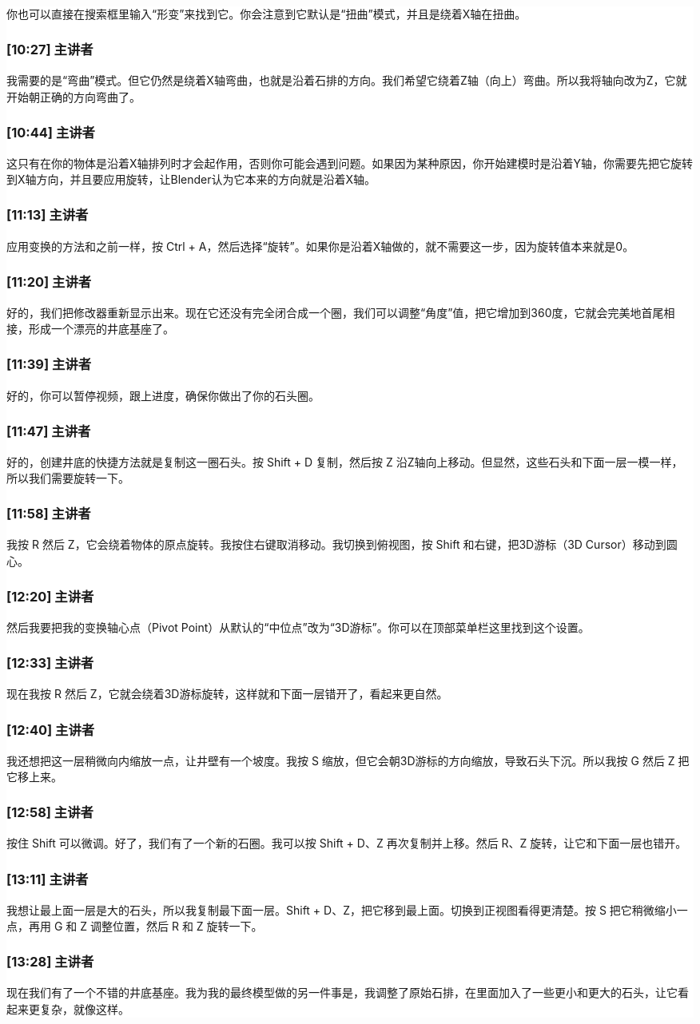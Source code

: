你也可以直接在搜索框里输入“形变”来找到它。你会注意到它默认是“扭曲”模式，并且是绕着X轴在扭曲。

### [10:27] 主讲者

我需要的是“弯曲”模式。但它仍然是绕着X轴弯曲，也就是沿着石排的方向。我们希望它绕着Z轴（向上）弯曲。所以我将轴向改为Z，它就开始朝正确的方向弯曲了。

### [10:44] 主讲者

这只有在你的物体是沿着X轴排列时才会起作用，否则你可能会遇到问题。如果因为某种原因，你开始建模时是沿着Y轴，你需要先把它旋转到X轴方向，并且要应用旋转，让Blender认为它本来的方向就是沿着X轴。

### [11:13] 主讲者

应用变换的方法和之前一样，按 Ctrl + A，然后选择“旋转”。如果你是沿着X轴做的，就不需要这一步，因为旋转值本来就是0。

### [11:20] 主讲者

好的，我们把修改器重新显示出来。现在它还没有完全闭合成一个圈，我们可以调整“角度”值，把它增加到360度，它就会完美地首尾相接，形成一个漂亮的井底基座了。

### [11:39] 主讲者

好的，你可以暂停视频，跟上进度，确保你做出了你的石头圈。

### [11:47] 主讲者

好的，创建井底的快捷方法就是复制这一圈石头。按 Shift + D 复制，然后按 Z 沿Z轴向上移动。但显然，这些石头和下面一层一模一样，所以我们需要旋转一下。

### [11:58] 主讲者

我按 R 然后 Z，它会绕着物体的原点旋转。我按住右键取消移动。我切换到俯视图，按 Shift 和右键，把3D游标（3D Cursor）移动到圆心。

### [12:20] 主讲者

然后我要把我的变换轴心点（Pivot Point）从默认的“中位点”改为“3D游标”。你可以在顶部菜单栏这里找到这个设置。

### [12:33] 主讲者

现在我按 R 然后 Z，它就会绕着3D游标旋转，这样就和下面一层错开了，看起来更自然。

### [12:40] 主讲者

我还想把这一层稍微向内缩放一点，让井壁有一个坡度。我按 S 缩放，但它会朝3D游标的方向缩放，导致石头下沉。所以我按 G 然后 Z 把它移上来。

### [12:58] 主讲者

按住 Shift 可以微调。好了，我们有了一个新的石圈。我可以按 Shift + D、Z 再次复制并上移。然后 R、Z 旋转，让它和下面一层也错开。

### [13:11] 主讲者

我想让最上面一层是大的石头，所以我复制最下面一层。Shift + D、Z，把它移到最上面。切换到正视图看得更清楚。按 S 把它稍微缩小一点，再用 G 和 Z 调整位置，然后 R 和 Z 旋转一下。

### [13:28] 主讲者

现在我们有了一个不错的井底基座。我为我的最终模型做的另一件事是，我调整了原始石排，在里面加入了一些更小和更大的石头，让它看起来更复杂，就像这样。
